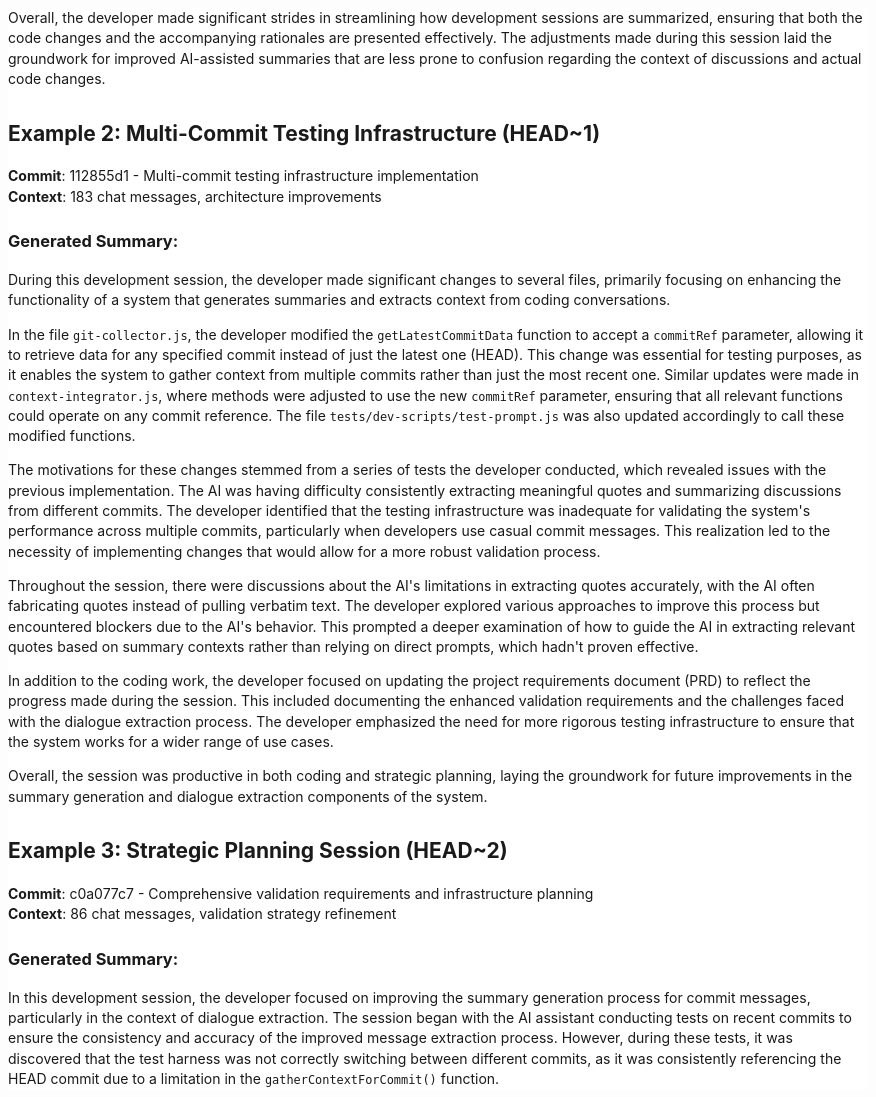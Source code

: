 Overall, the developer made significant strides in streamlining how development sessions are summarized, ensuring that both the code changes and the accompanying rationales are presented effectively. The adjustments made during this session laid the groundwork for improved AI-assisted summaries that are less prone to confusion regarding the context of discussions and actual code changes.

## Example 2: Multi-Commit Testing Infrastructure (HEAD~1)
**Commit**: 112855d1 - Multi-commit testing infrastructure implementation  
**Context**: 183 chat messages, architecture improvements

### Generated Summary:
During this development session, the developer made significant changes to several files, primarily focusing on enhancing the functionality of a system that generates summaries and extracts context from coding conversations. 

In the file `git-collector.js`, the developer modified the `getLatestCommitData` function to accept a `commitRef` parameter, allowing it to retrieve data for any specified commit instead of just the latest one (HEAD). This change was essential for testing purposes, as it enables the system to gather context from multiple commits rather than just the most recent one. Similar updates were made in `context-integrator.js`, where methods were adjusted to use the new `commitRef` parameter, ensuring that all relevant functions could operate on any commit reference. The file `tests/dev-scripts/test-prompt.js` was also updated accordingly to call these modified functions.

The motivations for these changes stemmed from a series of tests the developer conducted, which revealed issues with the previous implementation. The AI was having difficulty consistently extracting meaningful quotes and summarizing discussions from different commits. The developer identified that the testing infrastructure was inadequate for validating the system's performance across multiple commits, particularly when developers use casual commit messages. This realization led to the necessity of implementing changes that would allow for a more robust validation process.

Throughout the session, there were discussions about the AI's limitations in extracting quotes accurately, with the AI often fabricating quotes instead of pulling verbatim text. The developer explored various approaches to improve this process but encountered blockers due to the AI's behavior. This prompted a deeper examination of how to guide the AI in extracting relevant quotes based on summary contexts rather than relying on direct prompts, which hadn't proven effective.

In addition to the coding work, the developer focused on updating the project requirements document (PRD) to reflect the progress made during the session. This included documenting the enhanced validation requirements and the challenges faced with the dialogue extraction process. The developer emphasized the need for more rigorous testing infrastructure to ensure that the system works for a wider range of use cases.

Overall, the session was productive in both coding and strategic planning, laying the groundwork for future improvements in the summary generation and dialogue extraction components of the system.

## Example 3: Strategic Planning Session (HEAD~2)
**Commit**: c0a077c7 - Comprehensive validation requirements and infrastructure planning  
**Context**: 86 chat messages, validation strategy refinement

### Generated Summary:
In this development session, the developer focused on improving the summary generation process for commit messages, particularly in the context of dialogue extraction. The session began with the AI assistant conducting tests on recent commits to ensure the consistency and accuracy of the improved message extraction process. However, during these tests, it was discovered that the test harness was not correctly switching between different commits, as it was consistently referencing the HEAD commit due to a limitation in the `gatherContextForCommit()` function.
